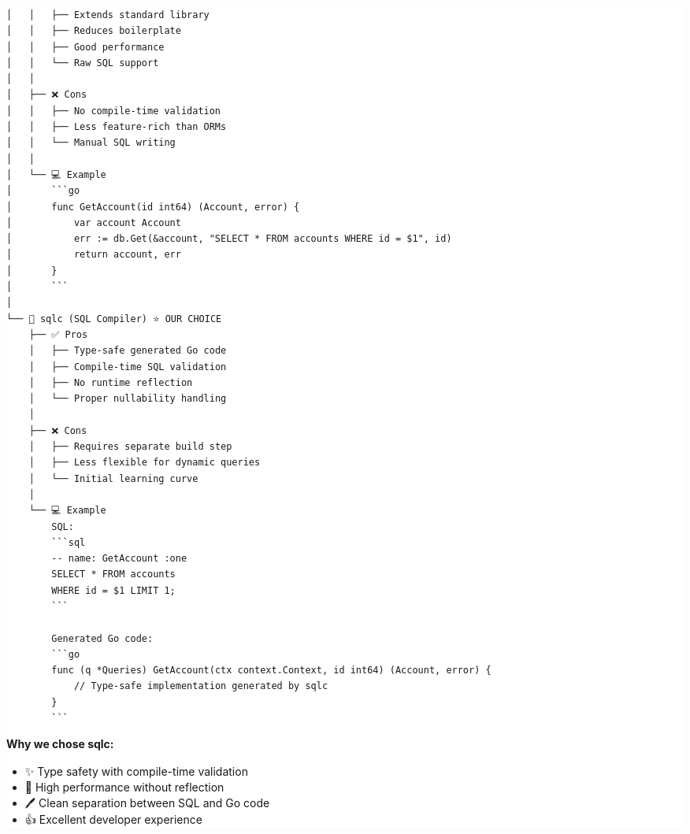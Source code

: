 ```
│   │   ├── Extends standard library
│   │   ├── Reduces boilerplate
│   │   ├── Good performance
│   │   └── Raw SQL support
│   │
│   ├── ❌ Cons
│   │   ├── No compile-time validation
│   │   ├── Less feature-rich than ORMs
│   │   └── Manual SQL writing
│   │
│   └── 💻 Example
│       ```go
│       func GetAccount(id int64) (Account, error) {
│           var account Account
│           err := db.Get(&account, "SELECT * FROM accounts WHERE id = $1", id)
│           return account, err
│       }
│       ```
│
└── 🔵 sqlc (SQL Compiler) ⭐ OUR CHOICE
    ├── ✅ Pros
    │   ├── Type-safe generated Go code
    │   ├── Compile-time SQL validation
    │   ├── No runtime reflection
    │   └── Proper nullability handling
    │
    ├── ❌ Cons
    │   ├── Requires separate build step
    │   ├── Less flexible for dynamic queries
    │   └── Initial learning curve
    │
    └── 💻 Example
        SQL:
        ```sql
        -- name: GetAccount :one
        SELECT * FROM accounts
        WHERE id = $1 LIMIT 1;
        ```
        
        Generated Go code:
        ```go
        func (q *Queries) GetAccount(ctx context.Context, id int64) (Account, error) {
            // Type-safe implementation generated by sqlc
        }
        ```
```

**Why we chose sqlc:**
- ✨ Type safety with compile-time validation
- 🚀 High performance without reflection
- 🖊️ Clean separation between SQL and Go code
- 👍 Excellent developer experience
